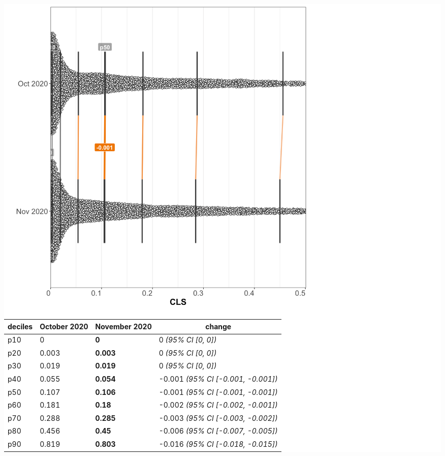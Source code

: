 <img src="shift-cls_value-2020-October-2020-November.png" alt="October 2020 vs November 2020 CLS value" width="600" height="600">

| deciles | October 2020 | November 2020 | change |
| --- | --- | --- | --- |
| p10 | 0 | **0** | 0 _(95% CI [0, 0])_ |
| p20 | 0.003 | **0.003** | 0 _(95% CI [0, 0])_ |
| p30 | 0.019 | **0.019** | 0 _(95% CI [0, 0])_ |
| p40 | 0.055 | **0.054** | -0.001 _(95% CI [-0.001, -0.001])_ |
| p50 | 0.107 | **0.106** | -0.001 _(95% CI [-0.001, -0.001])_ |
| p60 | 0.181 | **0.18** | -0.002 _(95% CI [-0.002, -0.001])_ |
| p70 | 0.288 | **0.285** | -0.003 _(95% CI [-0.003, -0.002])_ |
| p80 | 0.456 | **0.45** | -0.006 _(95% CI [-0.007, -0.005])_ |
| p90 | 0.819 | **0.803** | -0.016 _(95% CI [-0.018, -0.015])_ |
